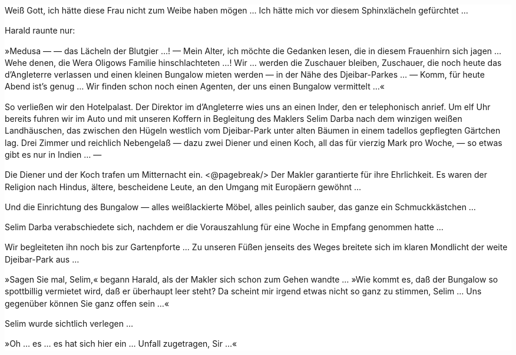 Weiß Gott, ich hätte diese Frau nicht zum Weibe haben
mögen … Ich hätte mich vor diesem Sphinxlächeln gefürchtet
…

Harald raunte nur:

»Medusa — — das Lächeln der Blutgier …! — Mein
Alter, ich möchte die Gedanken lesen, die in diesem Frauenhirn
sich jagen … Wehe denen, die Wera Oligows Familie
hinschlachteten …! Wir … werden die Zuschauer bleiben,
Zuschauer, die noch heute das d’Angleterre verlassen und
einen kleinen Bungalow mieten werden — in der Nähe
des Djeibar-Parkes … — Komm, für heute Abend ist’s
genug … Wir finden schon noch einen Agenten, der uns
einen Bungalow vermittelt …«

So verließen wir den Hotelpalast. Der Direktor im
d’Angleterre wies uns an einen Inder, den er telephonisch
anrief. Um elf Uhr bereits fuhren wir im Auto und mit
unseren Koffern in Begleitung des Maklers Selim Darba
nach dem winzigen weißen Landhäuschen, das zwischen den
Hügeln westlich vom Djeibar-Park unter alten Bäumen in
einem tadellos gepflegten Gärtchen lag. Drei Zimmer und
reichlich Nebengelaß — dazu zwei Diener und einen Koch,
all das für vierzig Mark pro Woche, — so etwas gibt es
nur in Indien … —

Die Diener und der Koch trafen um Mitternacht ein.
<@pagebreak/>
Der Makler garantierte für ihre Ehrlichkeit. Es waren der
Religion nach Hindus, ältere, bescheidene Leute, an den
Umgang mit Europäern gewöhnt …

Und die Einrichtung des Bungalow — alles weißlackierte
Möbel, alles peinlich sauber, das ganze ein Schmuckkästchen
…

Selim Darba verabschiedete sich, nachdem er die Vorauszahlung
für eine Woche in Empfang genommen hatte …

Wir begleiteten ihn noch bis zur Gartenpforte …
Zu unseren Füßen jenseits des Weges breitete sich im klaren
Mondlicht der weite Djeibar-Park aus …

»Sagen Sie mal, Selim,« begann Harald, als der
Makler sich schon zum Gehen wandte … »Wie kommt es,
daß der Bungalow so spottbillig vermietet wird, daß er
überhaupt leer steht? Da scheint mir irgend etwas nicht
so ganz zu stimmen, Selim … Uns gegenüber können
Sie ganz offen sein …«

Selim wurde sichtlich verlegen …

»Oh … es … es hat sich hier ein … Unfall zugetragen,
Sir …«
